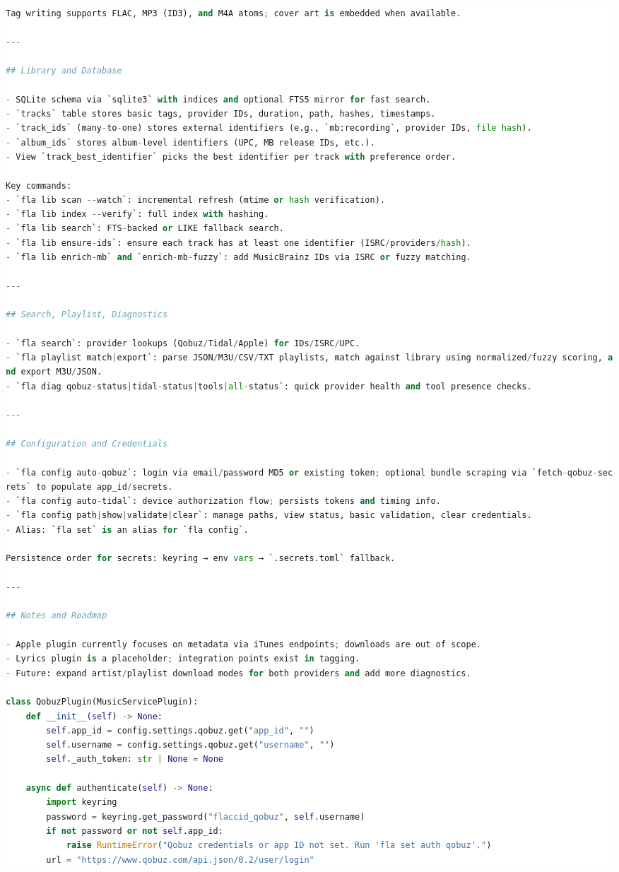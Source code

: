 ```python
Tag writing supports FLAC, MP3 (ID3), and M4A atoms; cover art is embedded when available.

---

## Library and Database

- SQLite schema via `sqlite3` with indices and optional FTS5 mirror for fast search.
- `tracks` table stores basic tags, provider IDs, duration, path, hashes, timestamps.
- `track_ids` (many-to-one) stores external identifiers (e.g., `mb:recording`, provider IDs, file hash).
- `album_ids` stores album-level identifiers (UPC, MB release IDs, etc.).
- View `track_best_identifier` picks the best identifier per track with preference order.

Key commands:
- `fla lib scan --watch`: incremental refresh (mtime or hash verification).
- `fla lib index --verify`: full index with hashing.
- `fla lib search`: FTS-backed or LIKE fallback search.
- `fla lib ensure-ids`: ensure each track has at least one identifier (ISRC/providers/hash).
- `fla lib enrich-mb` and `enrich-mb-fuzzy`: add MusicBrainz IDs via ISRC or fuzzy matching.

---

## Search, Playlist, Diagnostics

- `fla search`: provider lookups (Qobuz/Tidal/Apple) for IDs/ISRC/UPC.
- `fla playlist match|export`: parse JSON/M3U/CSV/TXT playlists, match against library using normalized/fuzzy scoring, and export M3U/JSON.
- `fla diag qobuz-status|tidal-status|tools|all-status`: quick provider health and tool presence checks.

---

## Configuration and Credentials

- `fla config auto-qobuz`: login via email/password MD5 or existing token; optional bundle scraping via `fetch-qobuz-secrets` to populate app_id/secrets.
- `fla config auto-tidal`: device authorization flow; persists tokens and timing info.
- `fla config path|show|validate|clear`: manage paths, view status, basic validation, clear credentials.
- Alias: `fla set` is an alias for `fla config`.

Persistence order for secrets: keyring → env vars → `.secrets.toml` fallback.

---

## Notes and Roadmap

- Apple plugin currently focuses on metadata via iTunes endpoints; downloads are out of scope.
- Lyrics plugin is a placeholder; integration points exist in tagging.
- Future: expand artist/playlist download modes for both providers and add more diagnostics.

class QobuzPlugin(MusicServicePlugin):
    def __init__(self) -> None:
        self.app_id = config.settings.qobuz.get("app_id", "")
        self.username = config.settings.qobuz.get("username", "")
        self._auth_token: str | None = None

    async def authenticate(self) -> None:
        import keyring
        password = keyring.get_password("flaccid_qobuz", self.username)
        if not password or not self.app_id:
            raise RuntimeError("Qobuz credentials or app ID not set. Run 'fla set auth qobuz'.")
        url = "https://www.qobuz.com/api.json/0.2/user/login"
```